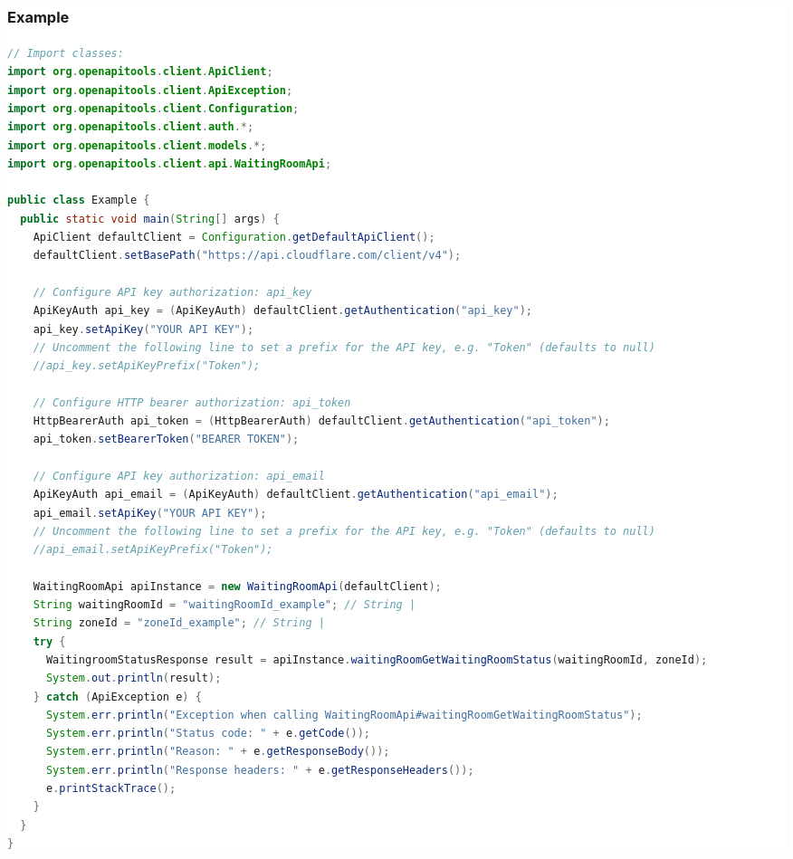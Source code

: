 ### Example
```java
// Import classes:
import org.openapitools.client.ApiClient;
import org.openapitools.client.ApiException;
import org.openapitools.client.Configuration;
import org.openapitools.client.auth.*;
import org.openapitools.client.models.*;
import org.openapitools.client.api.WaitingRoomApi;

public class Example {
  public static void main(String[] args) {
    ApiClient defaultClient = Configuration.getDefaultApiClient();
    defaultClient.setBasePath("https://api.cloudflare.com/client/v4");
    
    // Configure API key authorization: api_key
    ApiKeyAuth api_key = (ApiKeyAuth) defaultClient.getAuthentication("api_key");
    api_key.setApiKey("YOUR API KEY");
    // Uncomment the following line to set a prefix for the API key, e.g. "Token" (defaults to null)
    //api_key.setApiKeyPrefix("Token");

    // Configure HTTP bearer authorization: api_token
    HttpBearerAuth api_token = (HttpBearerAuth) defaultClient.getAuthentication("api_token");
    api_token.setBearerToken("BEARER TOKEN");

    // Configure API key authorization: api_email
    ApiKeyAuth api_email = (ApiKeyAuth) defaultClient.getAuthentication("api_email");
    api_email.setApiKey("YOUR API KEY");
    // Uncomment the following line to set a prefix for the API key, e.g. "Token" (defaults to null)
    //api_email.setApiKeyPrefix("Token");

    WaitingRoomApi apiInstance = new WaitingRoomApi(defaultClient);
    String waitingRoomId = "waitingRoomId_example"; // String | 
    String zoneId = "zoneId_example"; // String | 
    try {
      WaitingroomStatusResponse result = apiInstance.waitingRoomGetWaitingRoomStatus(waitingRoomId, zoneId);
      System.out.println(result);
    } catch (ApiException e) {
      System.err.println("Exception when calling WaitingRoomApi#waitingRoomGetWaitingRoomStatus");
      System.err.println("Status code: " + e.getCode());
      System.err.println("Reason: " + e.getResponseBody());
      System.err.println("Response headers: " + e.getResponseHeaders());
      e.printStackTrace();
    }
  }
}
```
